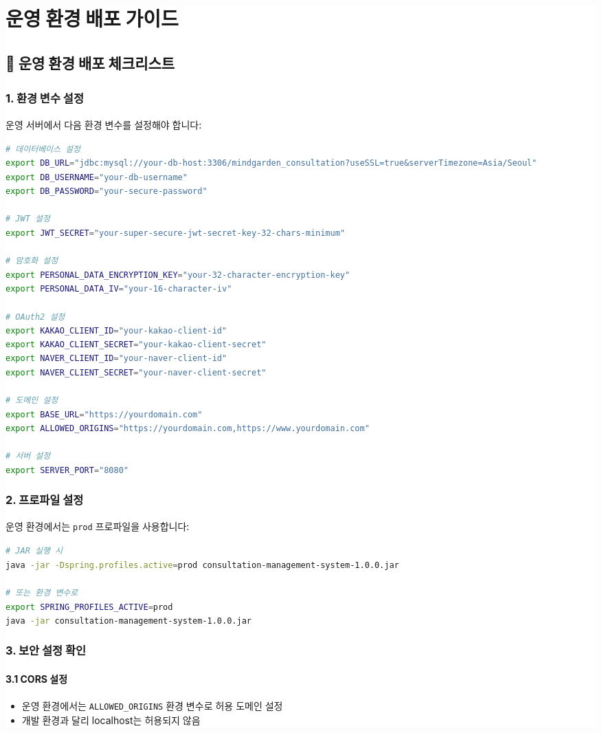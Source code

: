 # 운영 환경 배포 가이드

## 🚀 운영 환경 배포 체크리스트

### 1. 환경 변수 설정
운영 서버에서 다음 환경 변수를 설정해야 합니다:

```bash
# 데이터베이스 설정
export DB_URL="jdbc:mysql://your-db-host:3306/mindgarden_consultation?useSSL=true&serverTimezone=Asia/Seoul"
export DB_USERNAME="your-db-username"
export DB_PASSWORD="your-secure-password"

# JWT 설정
export JWT_SECRET="your-super-secure-jwt-secret-key-32-chars-minimum"

# 암호화 설정
export PERSONAL_DATA_ENCRYPTION_KEY="your-32-character-encryption-key"
export PERSONAL_DATA_IV="your-16-character-iv"

# OAuth2 설정
export KAKAO_CLIENT_ID="your-kakao-client-id"
export KAKAO_CLIENT_SECRET="your-kakao-client-secret"
export NAVER_CLIENT_ID="your-naver-client-id"
export NAVER_CLIENT_SECRET="your-naver-client-secret"

# 도메인 설정
export BASE_URL="https://yourdomain.com"
export ALLOWED_ORIGINS="https://yourdomain.com,https://www.yourdomain.com"

# 서버 설정
export SERVER_PORT="8080"
```

### 2. 프로파일 설정
운영 환경에서는 `prod` 프로파일을 사용합니다:

```bash
# JAR 실행 시
java -jar -Dspring.profiles.active=prod consultation-management-system-1.0.0.jar

# 또는 환경 변수로
export SPRING_PROFILES_ACTIVE=prod
java -jar consultation-management-system-1.0.0.jar
```

### 3. 보안 설정 확인

#### 3.1 CORS 설정
- 운영 환경에서는 `ALLOWED_ORIGINS` 환경 변수로 허용 도메인 설정
- 개발 환경과 달리 localhost는 허용되지 않음
